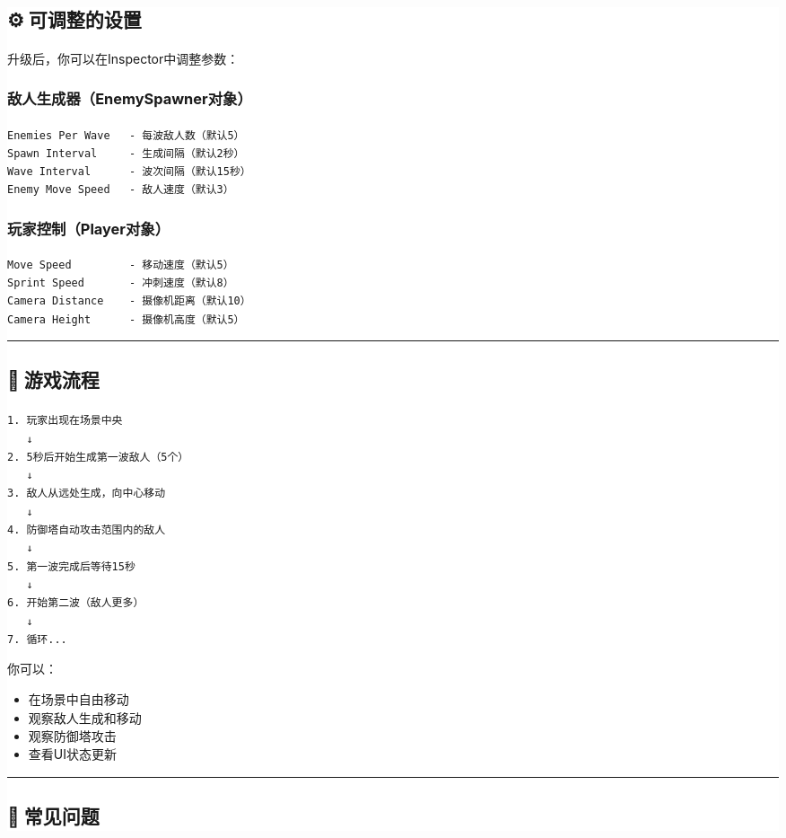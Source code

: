 
## ⚙️ 可调整的设置

升级后，你可以在Inspector中调整参数：

### 敌人生成器（EnemySpawner对象）

```
Enemies Per Wave   - 每波敌人数（默认5）
Spawn Interval     - 生成间隔（默认2秒）
Wave Interval      - 波次间隔（默认15秒）
Enemy Move Speed   - 敌人速度（默认3）
```

### 玩家控制（Player对象）

```
Move Speed         - 移动速度（默认5）
Sprint Speed       - 冲刺速度（默认8）
Camera Distance    - 摄像机距离（默认10）
Camera Height      - 摄像机高度（默认5）
```

---

## 🎯 游戏流程

```
1. 玩家出现在场景中央
   ↓
2. 5秒后开始生成第一波敌人（5个）
   ↓
3. 敌人从远处生成，向中心移动
   ↓
4. 防御塔自动攻击范围内的敌人
   ↓
5. 第一波完成后等待15秒
   ↓
6. 开始第二波（敌人更多）
   ↓
7. 循环...
```

你可以：
- 在场景中自由移动
- 观察敌人生成和移动
- 观察防御塔攻击
- 查看UI状态更新

---

## 🐛 常见问题
